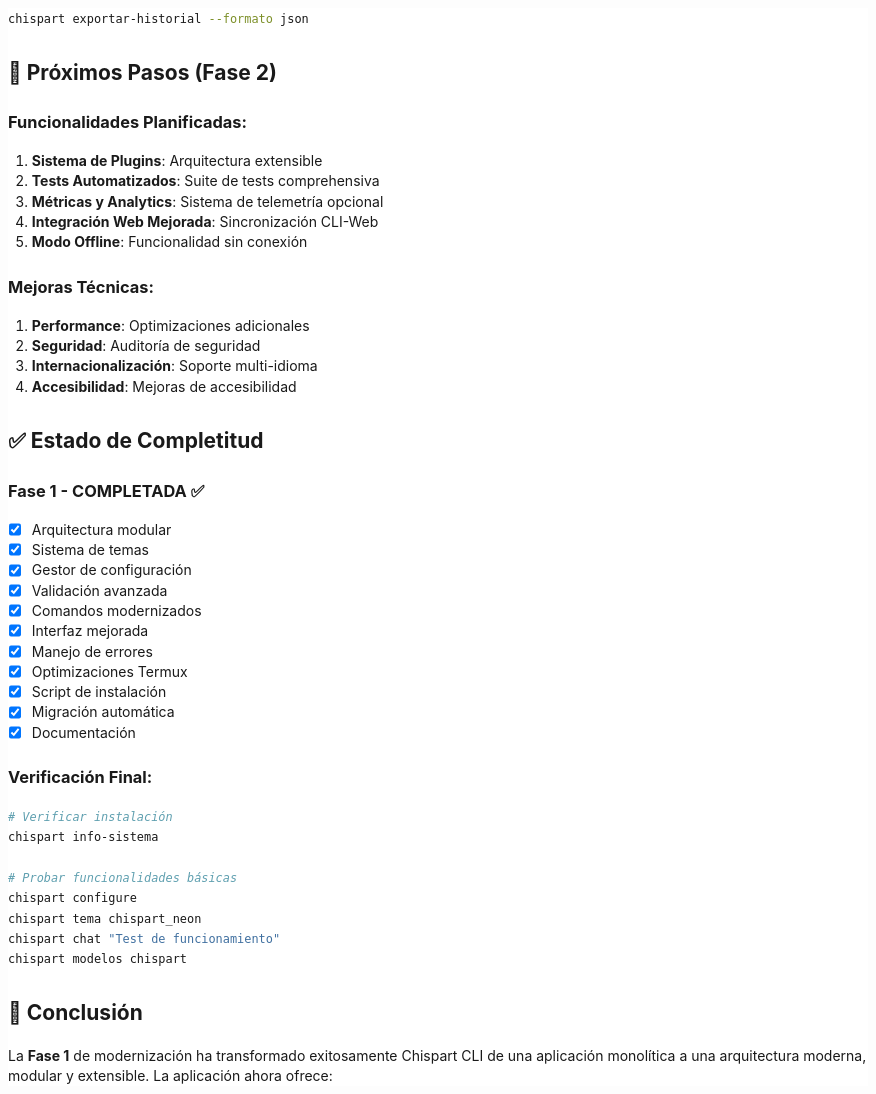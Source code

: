 ```bash
chispart exportar-historial --formato json
```

## 🎯 **Próximos Pasos (Fase 2)**

### **Funcionalidades Planificadas:**
1. **Sistema de Plugins**: Arquitectura extensible
2. **Tests Automatizados**: Suite de tests comprehensiva
3. **Métricas y Analytics**: Sistema de telemetría opcional
4. **Integración Web Mejorada**: Sincronización CLI-Web
5. **Modo Offline**: Funcionalidad sin conexión

### **Mejoras Técnicas:**
1. **Performance**: Optimizaciones adicionales
2. **Seguridad**: Auditoría de seguridad
3. **Internacionalización**: Soporte multi-idioma
4. **Accesibilidad**: Mejoras de accesibilidad

## ✅ **Estado de Completitud**

### **Fase 1 - COMPLETADA ✅**
- [x] Arquitectura modular
- [x] Sistema de temas
- [x] Gestor de configuración
- [x] Validación avanzada
- [x] Comandos modernizados
- [x] Interfaz mejorada
- [x] Manejo de errores
- [x] Optimizaciones Termux
- [x] Script de instalación
- [x] Migración automática
- [x] Documentación

### **Verificación Final:**
```bash
# Verificar instalación
chispart info-sistema

# Probar funcionalidades básicas
chispart configure
chispart tema chispart_neon
chispart chat "Test de funcionamiento"
chispart modelos chispart
```

## 🎉 **Conclusión**

La **Fase 1** de modernización ha transformado exitosamente Chispart CLI de una aplicación monolítica a una arquitectura moderna, modular y extensible. La aplicación ahora ofrece:
